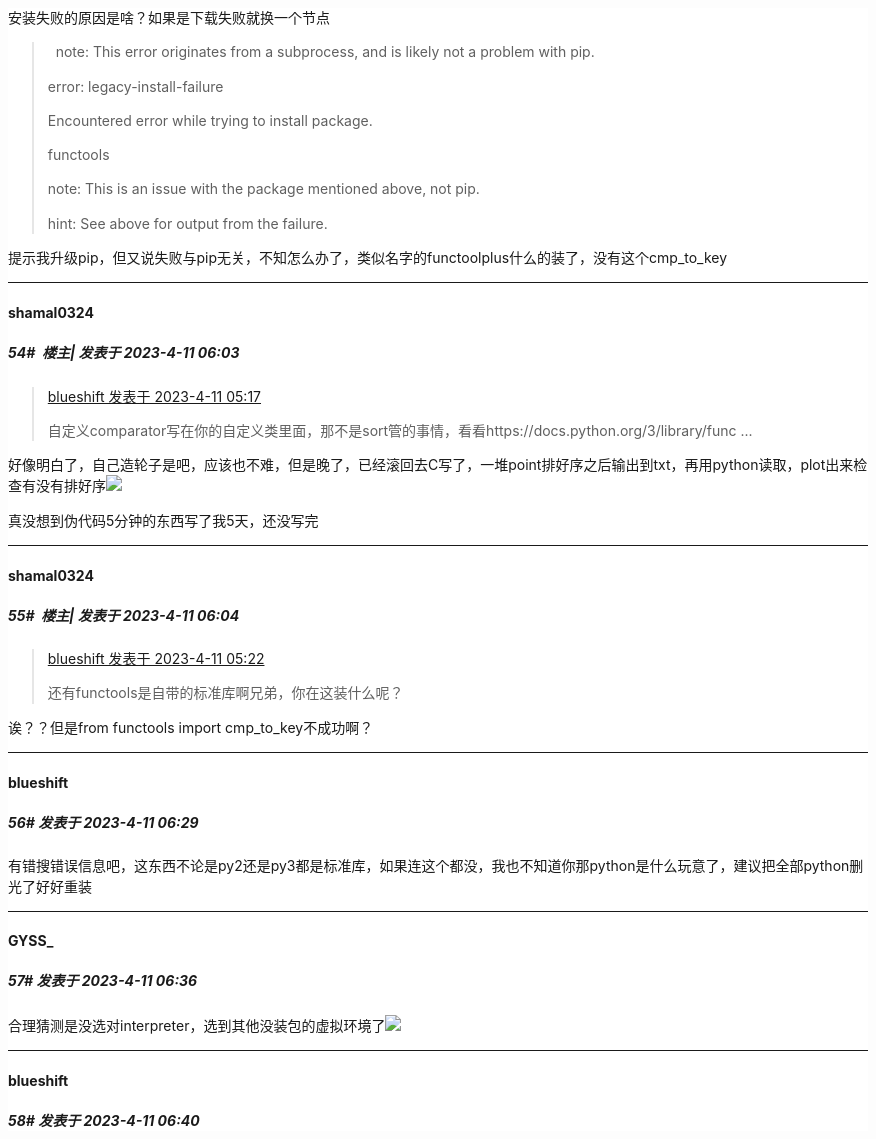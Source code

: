 安装失败的原因是啥？如果是下载失败就换一个节点</blockquote><blockquote>  note: This error originates from a subprocess, and is likely not a problem with pip.

error: legacy-install-failure

Encountered error while trying to install package.

functools

note: This is an issue with the package mentioned above, not pip.

hint: See above for output from the failure.</blockquote>

提示我升级pip，但又说失败与pip无关，不知怎么办了，类似名字的functoolplus什么的装了，没有这个cmp_to_key

*****

####  shamal0324  
##### 54#         楼主| 发表于 2023-4-11 06:03

<blockquote><a href="httphttps://bbs.saraba1st.com/2b/forum.php?mod=redirect&amp;goto=findpost&amp;pid=60408817&amp;ptid=2128184" target="_blank">blueshift 发表于 2023-4-11 05:17</a>

自定义comparator写在你的自定义类里面，那不是sort管的事情，看看https://docs.python.org/3/library/func ...</blockquote>
好像明白了，自己造轮子是吧，应该也不难，但是晚了，已经滚回去C写了，一堆point排好序之后输出到txt，再用python读取，plot出来检查有没有排好序<img src="https://static.saraba1st.com/image/smiley/face2017/068.png" referrerpolicy="no-referrer">

真没想到伪代码5分钟的东西写了我5天，还没写完

*****

####  shamal0324  
##### 55#         楼主| 发表于 2023-4-11 06:04

<blockquote><a href="httphttps://bbs.saraba1st.com/2b/forum.php?mod=redirect&amp;goto=findpost&amp;pid=60408820&amp;ptid=2128184" target="_blank">blueshift 发表于 2023-4-11 05:22</a>

还有functools是自带的标准库啊兄弟，你在这装什么呢？</blockquote>
诶？？但是from functools import cmp_to_key不成功啊？

*****

####  blueshift  
##### 56#       发表于 2023-4-11 06:29

有错搜错误信息吧，这东西不论是py2还是py3都是标准库，如果连这个都没，我也不知道你那python是什么玩意了，建议把全部python删光了好好重装

*****

####  GYSS_  
##### 57#       发表于 2023-4-11 06:36

合理猜测是没选对interpreter，选到其他没装包的虚拟环境了<img src="https://static.saraba1st.com/image/smiley/face2017/037.png" referrerpolicy="no-referrer">

*****

####  blueshift  
##### 58#       发表于 2023-4-11 06:40
